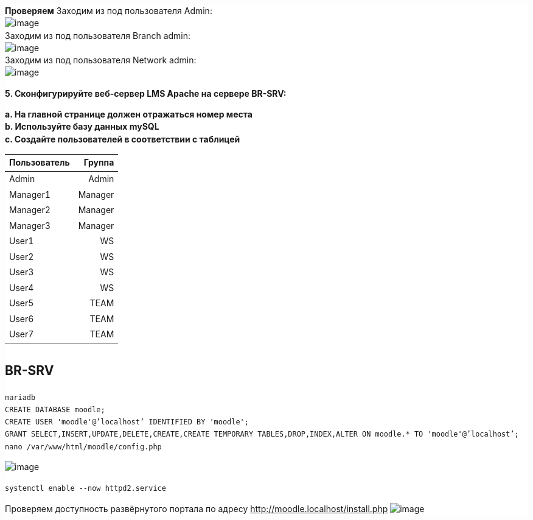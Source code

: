 **Проверяем**
Заходим из под пользователя Admin:  
![image](https://github.com/NyashMan/DEMO2024/assets/1348639/0f0573e2-0031-48f4-8768-d69c1a158962)  
Заходим из под пользователя Branch admin:  
![image](https://github.com/NyashMan/DEMO2024/assets/1348639/61e2576e-31f1-4484-8d30-f5a7e7a9740c)  
Заходим из под пользователя Network admin:  
![image](https://github.com/NyashMan/DEMO2024/assets/1348639/28b3c8c2-c35f-43a5-9ad6-203d77ba6c2a)  

**5. Сконфигурируйте веб-сервер LMS Apache на сервере BR-SRV:**  

**a. На главной странице должен отражаться номер места**  
**b. Используйте базу данных mySQL**  
**c. Создайте пользователей в соответствии с таблицей**  

| Пользователь | Группа | 
| :---         |     ---:      | 
| Admin   | Admin     | 
| Manager1     | Manager       | 
| Manager2     | Manager       | 
| Manager3     | Manager       |
| User1     | WS       |
| User2     | WS       |
| User3     | WS       |
| User4     | WS       |
| User5     | TEAM       |
| User6     | TEAM       |
| User7     | TEAM       |  

## **BR-SRV**


```
mariadb
CREATE DATABASE moodle;
CREATE USER 'moodle'@’localhost’ IDENTIFIED BY 'moodle';
GRANT SELECT,INSERT,UPDATE,DELETE,CREATE,CREATE TEMPORARY TABLES,DROP,INDEX,ALTER ON moodle.* TO 'moodle'@’localhost’;
nano /var/www/html/moodle/config.php
```
![image](https://github.com/NyashMan/DEMO2024/assets/1348639/7a56b8d6-6d4c-48b7-95b3-46305949f272)  
```
systemctl enable --now httpd2.service
```
Проверяем доступность развёрнутого портала по адресу http://moodle.localhost/install.php
![image](https://github.com/NyashMan/DEMO2024/assets/1348639/98c858ee-21ba-44de-a1b5-773dd51c381f)  
